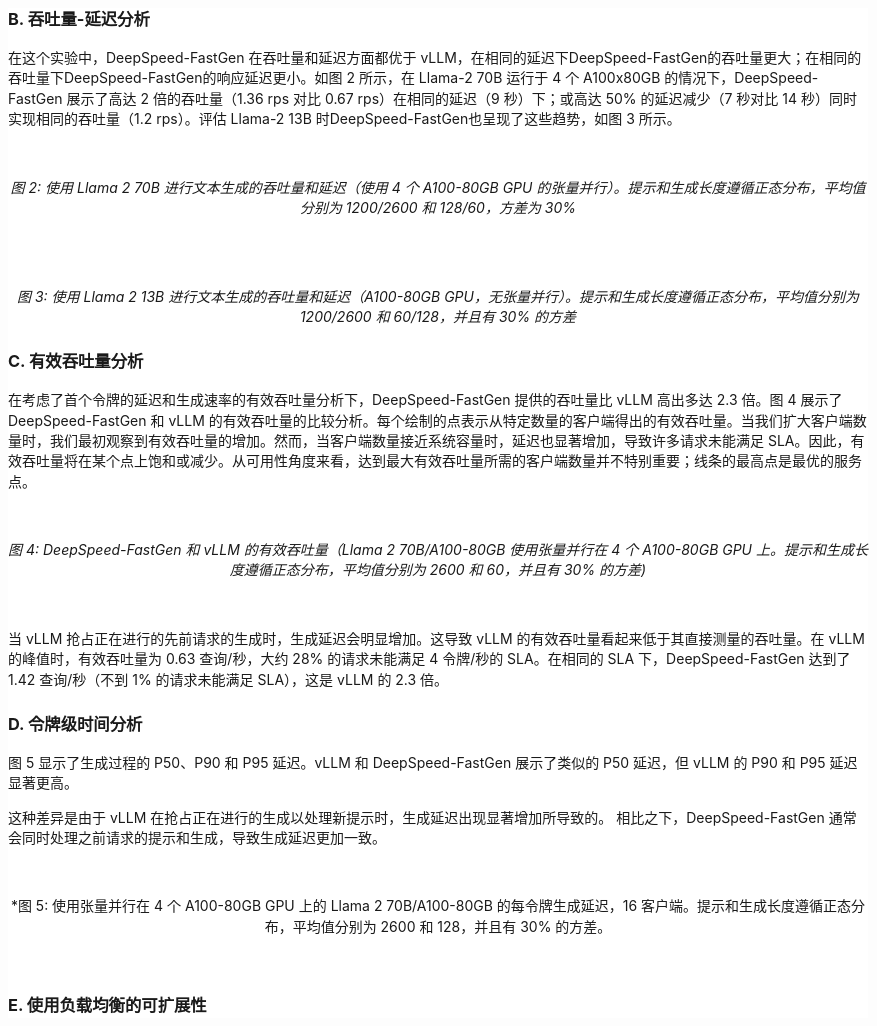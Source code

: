 ### B. 吞吐量-延迟分析

在这个实验中，DeepSpeed-FastGen 在吞吐量和延迟方面都优于 vLLM，在相同的延迟下DeepSpeed-FastGen的吞吐量更大；在相同的吞吐量下DeepSpeed-FastGen的响应延迟更小。如图 2 所示，在 Llama-2 70B 运行于 4 个 A100x80GB 的情况下，DeepSpeed-FastGen 展示了高达 2 倍的吞吐量（1.36 rps 对比 0.67 rps）在相同的延迟（9 秒）下；或高达 50% 的延迟减少（7 秒对比 14 秒）同时实现相同的吞吐量（1.2 rps）。评估 Llama-2 13B 时DeepSpeed-FastGen也呈现了这些趋势，如图 3 所示。

<div align="center">
  <img src="../assets/images/throughput_latency.png" alt="" width="850"/><br>

  *图 2: 使用 Llama 2 70B 进行文本生成的吞吐量和延迟（使用 4 个 A100-80GB GPU 的张量并行）。提示和生成长度遵循正态分布，平均值分别为 1200/2600 和 128/60，方差为 30%*
</div><br>

<div align="center">
  <img src="../assets/images/throughput_latency_13B_no_arrow.png" alt="" width="850"/><br>

  *图 3: 使用 Llama 2 13B 进行文本生成的吞吐量和延迟（A100-80GB GPU，无张量并行）。提示和生成长度遵循正态分布，平均值分别为 1200/2600 和 60/128，并且有 30% 的方差*
</div>

### C. 有效吞吐量分析

在考虑了首个令牌的延迟和生成速率的有效吞吐量分析下，DeepSpeed-FastGen 提供的吞吐量比 vLLM 高出多达 2.3 倍。图 4 展示了 DeepSpeed-FastGen 和 vLLM 的有效吞吐量的比较分析。每个绘制的点表示从特定数量的客户端得出的有效吞吐量。当我们扩大客户端数量时，我们最初观察到有效吞吐量的增加。然而，当客户端数量接近系统容量时，延迟也显著增加，导致许多请求未能满足 SLA。因此，有效吞吐量将在某个点上饱和或减少。从可用性角度来看，达到最大有效吞吐量所需的客户端数量并不特别重要；线条的最高点是最优的服务点。

<div align="center">
  <img src="../assets/images/effective_throughput.png" alt="" width="1200" />

  *图 4: DeepSpeed-FastGen 和 vLLM 的有效吞吐量（Llama 2 70B/A100-80GB 使用张量并行在 4 个 A100-80GB GPU 上。提示和生成长度遵循正态分布，平均值分别为 2600 和 60，并且有 30% 的方差)*
</div><br>

当 vLLM 抢占正在进行的先前请求的生成时，生成延迟会明显增加。这导致 vLLM 的有效吞吐量看起来低于其直接测量的吞吐量。在 vLLM 的峰值时，有效吞吐量为 0.63 查询/秒，大约 28% 的请求未能满足 4 令牌/秒的 SLA。在相同的 SLA 下，DeepSpeed-FastGen 达到了 1.42 查询/秒（不到 1% 的请求未能满足 SLA），这是 vLLM 的 2.3 倍。

### D. 令牌级时间分析

图 5 显示了生成过程的 P50、P90 和 P95 延迟。vLLM 和 DeepSpeed-FastGen 展示了类似的 P50 延迟，但 vLLM 的 P90 和 P95 延迟显著更高。

这种差异是由于 vLLM 在抢占正在进行的生成以处理新提示时，生成延迟出现显著增加所导致的。
相比之下，DeepSpeed-FastGen 通常会同时处理之前请求的提示和生成，导致生成延迟更加一致。

<div align="center">
  <img src="../assets/images/token_latency.png" alt="" width="400"/><br>

  *图 5: 使用张量并行在 4 个 A100-80GB GPU 上的 Llama 2 70B/A100-80GB 的每令牌生成延迟，16 客户端。提示和生成长度遵循正态分布，平均值分别为 2600 和 128，并且有 30% 的方差。
</div><br>


### E. 使用负载均衡的可扩展性
